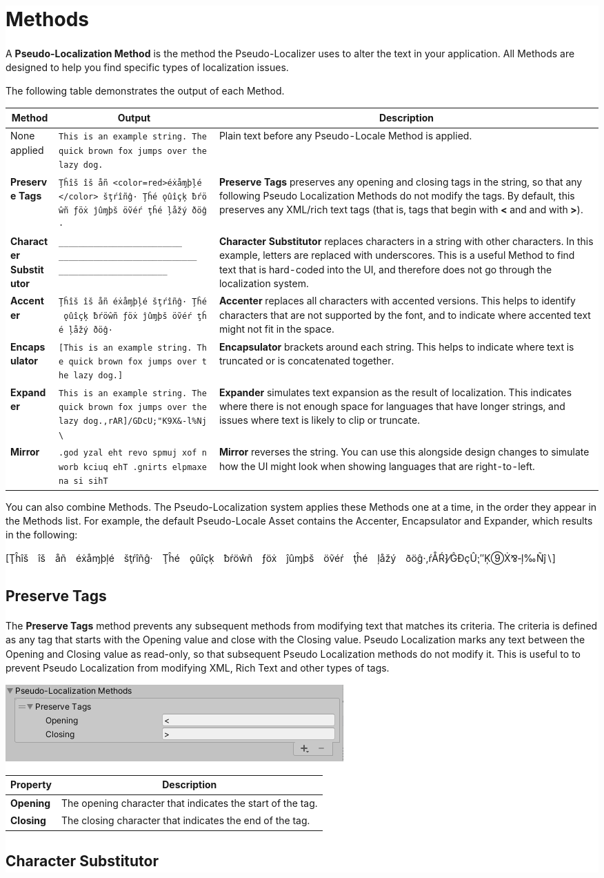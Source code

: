 # Methods

A **Pseudo-Localization Method** is the method the Pseudo-Localizer uses to alter the text in your application. All Methods are designed to help you find specific types of localization issues.

The following table demonstrates the output of each Method.

| **Method**                 | **Output** | **Description** |
| -------------------------- | ---------- | --------------- |
| None applied               | `This is an example string. The quick brown fox jumps over the lazy dog.` | Plain text before any Pseudo-Locale Method is applied.
| **Preserve Tags**          | `Ţĥîš îš åñ <color=red>éẋåɱþļé</color> šţŕîñĝ· Ţĥé ǫûîçķ ƀŕöŵñ ƒöẋ ĵûɱþš öṽéŕ ţĥé ļåžý ðöĝ·` | **Preserve Tags** preserves any opening and closing tags in the string, so that any following Pseudo Localization Methods do not modify the tags. By default, this preserves any XML/rich text tags (that is, tags that begin with **<** and and with **>**).
| **Character Substitutor**  | `_________________________`<br>`____________________________`<br>`______________________` | **Character Substitutor** replaces characters in a string with other characters. In this example, letters are replaced with underscores. This is a useful Method to find text that is hard-coded into the UI, and therefore does not go through the localization system.
| **Accenter**               | `Ţĥîš îš åñ éẋåɱþļé šţŕîñĝ· Ţĥé ǫûîçķ ƀŕöŵñ ƒöẋ ĵûɱþš öṽéŕ ţĥé ļåžý ðöĝ·` | **Accenter** replaces all characters with accented versions. This helps to identify characters that are not supported by the font, and to indicate where accented text might not fit in the space.
| **Encapsulator**           | `[This is an example string. The quick brown fox jumps over the lazy dog.]` | **Encapsulator** brackets around each string. This helps to indicate where text is truncated or is concatenated together.
| **Expander**               | `This is an example string. The quick brown fox jumps over the lazy dog.,rAR]/GDcU;"K9X&-l%Nj\` | **Expander** simulates text expansion as the result of localization. This indicates where there is not enough space for languages that have longer strings, and issues where text is likely to clip or truncate.
| **Mirror**                 | `.god yzal eht revo spmuj xof nworb kciuq ehT .gnirts elpmaxe na si sihT` | **Mirror** reverses the string. You can use this alongside design changes to simulate how the UI might look when showing languages that are right-to-left.

You can also combine Methods. The Pseudo-Localization system applies these Methods one at a time, in the order they appear in the Methods list. For example, the default Pseudo-Locale Asset contains the Accenter, Encapsulator and Expander, which results in the following:

[Ţĥîš îš åñ éẋåɱþļé šţŕîñĝ· Ţĥé ǫûîçķ ƀŕöŵñ ƒöẋ ĵûɱþš öṽéŕ ţĥé ļåžý ðöĝ·,ŕÅŔ⁆⁄ĜÐçÛ⁏″Ķ⑨Ẋ⅋‐ļ‰Ñĵ∖]

## Preserve Tags

The **Preserve Tags** method prevents any subsequent methods from modifying text that matches its criteria. The criteria is defined as any tag that starts with the Opening value and close with the Closing value. Pseudo Localization marks any text between the Opening and Closing value as read-only, so that subsequent Pseudo Localization methods do not modify it. This is useful to to prevent Pseudo Localization from modifying XML, Rich Text and other types of tags.

![Preserve Tags Inspector View](images/PseudoLocalization_PreserveTags.png)

| **Property** | **Description**                                            |
|--------------|------------------------------------------------------------|
| **Opening**  | The opening character that indicates the start of the tag. |
| **Closing**  | The closing character that indicates the end of the tag.   |

## Character Substitutor
